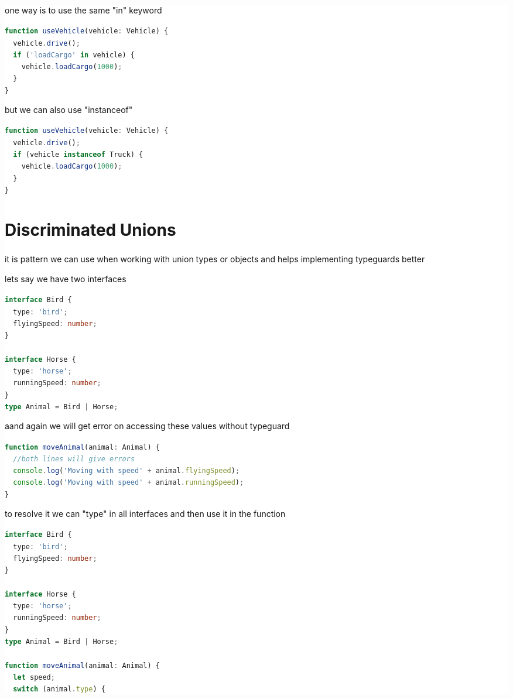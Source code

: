 one way is to use the same "in" keyword

```ts
function useVehicle(vehicle: Vehicle) {
  vehicle.drive();
  if ('loadCargo' in vehicle) {
    vehicle.loadCargo(1000);
  }
}
```

but we can also use "instanceof"

```ts
function useVehicle(vehicle: Vehicle) {
  vehicle.drive();
  if (vehicle instanceof Truck) {
    vehicle.loadCargo(1000);
  }
}
```

# Discriminated Unions

it is pattern we can use when working with union types or objects and helps implementing typeguards better

lets say we have two interfaces

```ts
interface Bird {
  type: 'bird';
  flyingSpeed: number;
}

interface Horse {
  type: 'horse';
  runningSpeed: number;
}
type Animal = Bird | Horse;
```

aand again we will get error on accessing these values without typeguard

```ts
function moveAnimal(animal: Animal) {
  //both lines will give errors
  console.log('Moving with speed' + animal.flyingSpeed);
  console.log('Moving with speed' + animal.runningSpeed);
}
```

to resolve it we can "type" in all interfaces and then use it in the function

```ts
interface Bird {
  type: 'bird';
  flyingSpeed: number;
}

interface Horse {
  type: 'horse';
  runningSpeed: number;
}
type Animal = Bird | Horse;

function moveAnimal(animal: Animal) {
  let speed;
  switch (animal.type) {
```